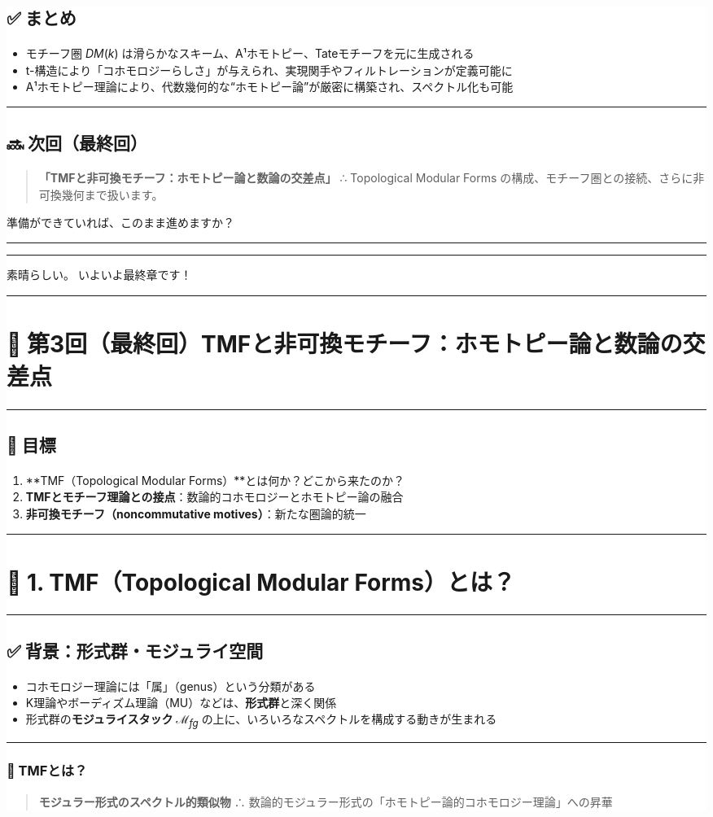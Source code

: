 
## ✅ まとめ

* モチーフ圏 $DM(k)$ は滑らかなスキーム、A¹ホモトピー、Tateモチーフを元に生成される
* t-構造により「コホモロジーらしさ」が与えられ、実現関手やフィルトレーションが定義可能に
* A¹ホモトピー理論により、代数幾何的な“ホモトピー論”が厳密に構築され、スペクトル化も可能

---

## 🔜 次回（最終回）

> **「TMFと非可換モチーフ：ホモトピー論と数論の交差点」**
> ∴ Topological Modular Forms の構成、モチーフ圏との接続、さらに非可換幾何まで扱います。

準備ができていれば、このまま進めますか？

---
---

素晴らしい。
いよいよ最終章です！

---

# 🔶 第3回（最終回）TMFと非可換モチーフ：ホモトピー論と数論の交差点

---

## 🎯 目標

1. \*\*TMF（Topological Modular Forms）\*\*とは何か？どこから来たのか？
2. **TMFとモチーフ理論との接点**：数論的コホモロジーとホモトピー論の融合
3. **非可換モチーフ（noncommutative motives）**：新たな圏論的統一

---

# 🔹 1. TMF（Topological Modular Forms）とは？

---

## ✅ 背景：形式群・モジュライ空間

* コホモロジー理論には「属」（genus）という分類がある
* K理論やボーディズム理論（MU）などは、**形式群**と深く関係
* 形式群の**モジュライスタック** $\mathcal{M}_{fg}$ の上に、いろいろなスペクトルを構成する動きが生まれる

---

### 🔸 TMFとは？

> **モジュラー形式のスペクトル的類似物**
> ∴ 数論的モジュラー形式の「ホモトピー論的コホモロジー理論」への昇華
